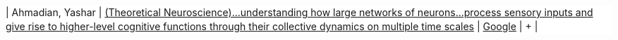| Ahmadian, Yashar   | [(Theoretical Neuroscience)...understanding how large networks of neurons...process sensory inputs and give rise to higher-level cognitive functions through their collective dynamics on multiple time scales](http://ion.uoregon.edu/content/yashar-ahmadian)                                                                                                                                                                                                                                                                                                                                                                 | [Google](https://scholar.google.com/citations?hl=en&user=ZDaThWgAAAAJ&view_op=list_works&sortby=pubdate) | +                   |
